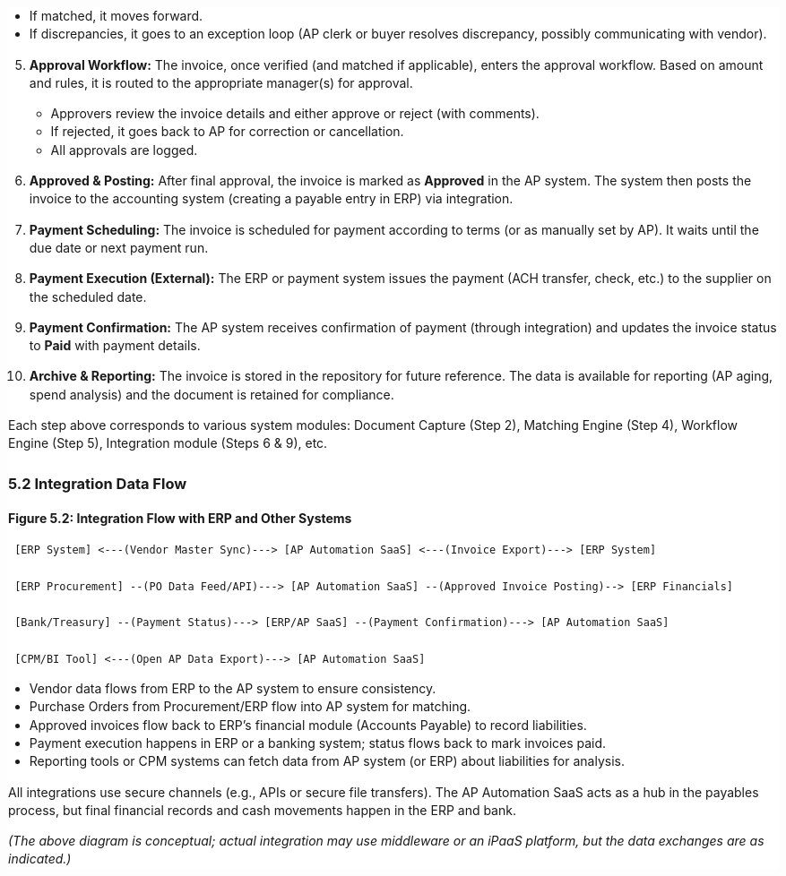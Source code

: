    - If matched, it moves forward.
   - If discrepancies, it goes to an exception loop (AP clerk or buyer resolves discrepancy, possibly communicating with vendor).

5. **Approval Workflow:** The invoice, once verified (and matched if applicable), enters the approval workflow. Based on amount and rules, it is routed to the appropriate manager(s) for approval.

   - Approvers review the invoice details and either approve or reject (with comments).
   - If rejected, it goes back to AP for correction or cancellation.
   - All approvals are logged.

6. **Approved & Posting:** After final approval, the invoice is marked as **Approved** in the AP system. The system then posts the invoice to the accounting system (creating a payable entry in ERP) via integration.
7. **Payment Scheduling:** The invoice is scheduled for payment according to terms (or as manually set by AP). It waits until the due date or next payment run.
8. **Payment Execution (External):** The ERP or payment system issues the payment (ACH transfer, check, etc.) to the supplier on the scheduled date.
9. **Payment Confirmation:** The AP system receives confirmation of payment (through integration) and updates the invoice status to **Paid** with payment details.
10. **Archive & Reporting:** The invoice is stored in the repository for future reference. The data is available for reporting (AP aging, spend analysis) and the document is retained for compliance.

Each step above corresponds to various system modules: Document Capture (Step 2), Matching Engine (Step 4), Workflow Engine (Step 5), Integration module (Steps 6 & 9), etc.

### 5.2 Integration Data Flow

**Figure 5.2: Integration Flow with ERP and Other Systems**

```
 [ERP System] <---(Vendor Master Sync)---> [AP Automation SaaS] <---(Invoice Export)---> [ERP System]

 [ERP Procurement] --(PO Data Feed/API)---> [AP Automation SaaS] --(Approved Invoice Posting)--> [ERP Financials]

 [Bank/Treasury] --(Payment Status)---> [ERP/AP SaaS] --(Payment Confirmation)---> [AP Automation SaaS]

 [CPM/BI Tool] <---(Open AP Data Export)---> [AP Automation SaaS]
```

- Vendor data flows from ERP to the AP system to ensure consistency.
- Purchase Orders from Procurement/ERP flow into AP system for matching.
- Approved invoices flow back to ERP’s financial module (Accounts Payable) to record liabilities.
- Payment execution happens in ERP or a banking system; status flows back to mark invoices paid.
- Reporting tools or CPM systems can fetch data from AP system (or ERP) about liabilities for analysis.

All integrations use secure channels (e.g., APIs or secure file transfers). The AP Automation SaaS acts as a hub in the payables process, but final financial records and cash movements happen in the ERP and bank.

_(The above diagram is conceptual; actual integration may use middleware or an iPaaS platform, but the data exchanges are as indicated.)_
